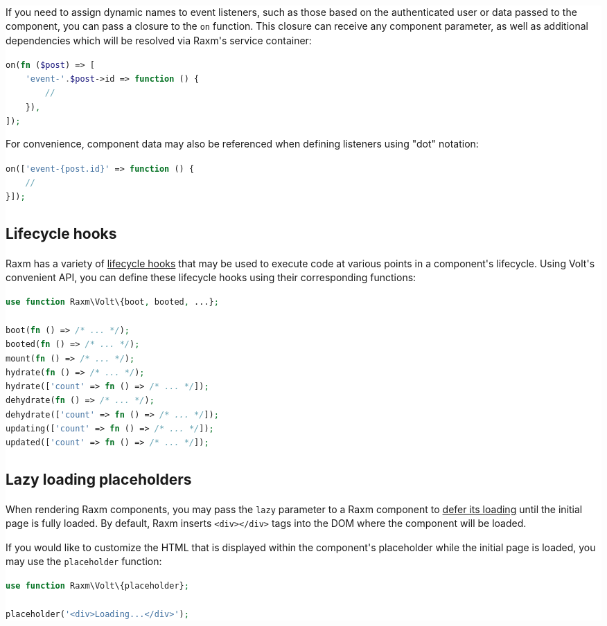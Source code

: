 If you need to assign dynamic names to event listeners, such as those based on the authenticated user or data passed to the component, you can pass a closure to the `on` function. This closure can receive any component parameter, as well as additional dependencies which will be resolved via Raxm's service container:

```php
on(fn ($post) => [
    'event-'.$post->id => function () {
        //
    }),
]);
```

For convenience, component data may also be referenced when defining listeners using "dot" notation:

```php
on(['event-{post.id}' => function () {
    //
}]);
```

## Lifecycle hooks

Raxm has a variety of [lifecycle hooks](/docs/lifecycle-hooks) that may be used to execute code at various points in a component's lifecycle. Using Volt's convenient API, you can define these lifecycle hooks using their corresponding functions:

```php
use function Raxm\Volt\{boot, booted, ...};

boot(fn () => /* ... */);
booted(fn () => /* ... */);
mount(fn () => /* ... */);
hydrate(fn () => /* ... */);
hydrate(['count' => fn () => /* ... */]);
dehydrate(fn () => /* ... */);
dehydrate(['count' => fn () => /* ... */]);
updating(['count' => fn () => /* ... */]);
updated(['count' => fn () => /* ... */]);
```

## Lazy loading placeholders

When rendering Raxm components, you may pass the `lazy` parameter to a Raxm component to [defer its loading](/docs/lazy) until the initial page is fully loaded. By default, Raxm inserts `<div></div>` tags into the DOM where the component will be loaded.

If you would like to customize the HTML that is displayed within the component's placeholder while the initial page is loaded, you may use the `placeholder` function:

```php
use function Raxm\Volt\{placeholder};

placeholder('<div>Loading...</div>');
```
